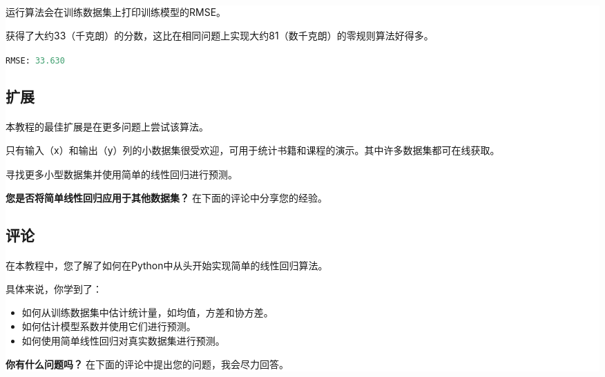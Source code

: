 运行算法会在训练数据集上打印训练模型的RMSE。

获得了大约33（千克朗）的分数，这比在相同问题上实现大约81（数千克朗）的零规则算法好得多。

```py
RMSE: 33.630
```

## 扩展

本教程的最佳扩展是在更多问题上尝试该算法。

只有输入（x）和输出（y）列的小数据集很受欢迎，可用于统计书籍和课程的演示。其中许多数据集都可在线获取。

寻找更多小型数据集并使用简单的线性回归进行预测。

**您是否将简单线性回归应用于其他数据集？**
在下面的评论中分享您的经验。

## 评论

在本教程中，您了解了如何在Python中从头开始实现简单的线性回归算法。

具体来说，你学到了：

*   如何从训练数据集中估计统计量，如均值，方差和协方差。
*   如何估计模型系数并使用它们进行预测。
*   如何使用简单线性回归对真实数据集进行预测。

**你有什么问题吗？**
在下面的评论中提出您的问题，我会尽力回答。